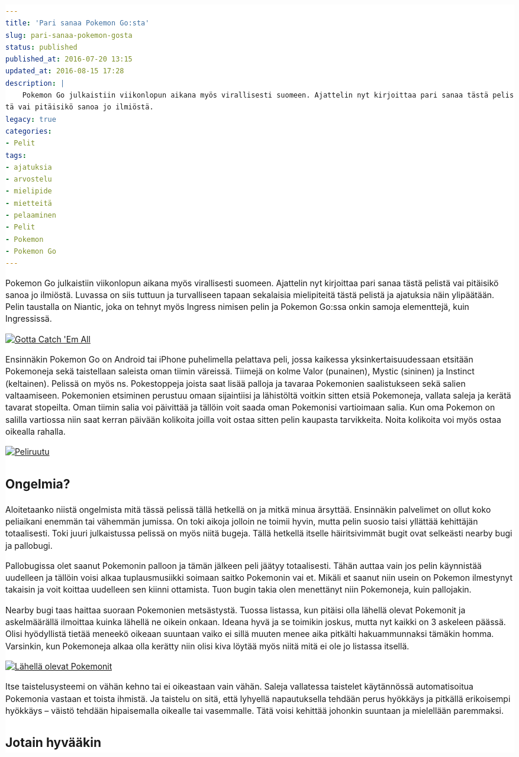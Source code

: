 ```yaml
---
title: 'Pari sanaa Pokemon Go:sta'
slug: pari-sanaa-pokemon-gosta
status: published
published_at: 2016-07-20 13:15
updated_at: 2016-08-15 17:28
description: |
    Pokemon Go julkaistiin viikonlopun aikana myös virallisesti suomeen. Ajattelin nyt kirjoittaa pari sanaa tästä pelistä vai pitäisikö sanoa jo ilmiöstä.
legacy: true
categories:
- Pelit
tags:
- ajatuksia
- arvostelu
- mielipide
- mietteitä
- pelaaminen
- Pelit
- Pokemon
- Pokemon Go
---
```


<p>Pokemon Go julkaistiin viikonlopun aikana myös virallisesti suomeen. Ajattelin nyt kirjoittaa pari sanaa tästä pelistä vai pitäisikö sanoa jo ilmiöstä. Luvassa on siis tuttuun ja turvalliseen tapaan sekalaisia mielipiteitä tästä pelistä ja ajatuksia näin ylipäätään. Pelin taustalla on Niantic, joka on tehnyt myös Ingress nimisen pelin ja Pokemon Go:ssa onkin samoja elementtejä, kuin Ingressissä.</p>
<p><a href="https://cdn.markokaartinen.net/uploads/2016/07/2016-07-20-05.28.23.png"><img loading="lazy" decoding="async" class="aligncenter size-medium wp-image-6402" src="https://cdn.markokaartinen.net/uploads/2016/07/2016-07-20-05.28.23-1000x1778.png" alt="Gotta Catch 'Em All" width="1000" height="1778" srcset="https://cdn.markokaartinen.net/uploads/2016/07/2016-07-20-05.28.23-1000x1778.png 1000w, https://cdn.markokaartinen.net/uploads/2016/07/2016-07-20-05.28.23-600x1067.png 600w, https://cdn.markokaartinen.net/uploads/2016/07/2016-07-20-05.28.23-1050x1867.png 1050w, https://cdn.markokaartinen.net/uploads/2016/07/2016-07-20-05.28.23.png 1440w" sizes="(max-width: 1000px) 100vw, 1000px" /></a></p>
<p>Ensinnäkin Pokemon Go on Android tai iPhone puhelimella pelattava peli, jossa kaikessa yksinkertaisuudessaan etsitään Pokemoneja sekä taistellaan saleista oman tiimin väreissä. Tiimejä on kolme Valor (punainen), Mystic (sininen) ja Instinct (keltainen). Pelissä on myös ns. Pokestoppeja joista saat lisää palloja ja tavaraa Pokemonien saalistukseen sekä salien valtaamiseen. Pokemonien etsiminen perustuu omaan sijaintiisi ja lähistöltä voitkin sitten etsiä Pokemoneja, vallata saleja ja kerätä tavarat stopeilta. Oman tiimin salia voi päivittää ja tällöin voit saada oman Pokemonisi vartioimaan salia. Kun oma Pokemon on salilla vartiossa niin saat kerran päivään kolikoita joilla voit ostaa sitten pelin kaupasta tarvikkeita. Noita kolikoita voi myös ostaa oikealla rahalla.</p>
<p><a href="https://cdn.markokaartinen.net/uploads/2016/07/2016-07-20-05.05.06.png"><img loading="lazy" decoding="async" class="aligncenter wp-image-6392 size-medium" src="https://cdn.markokaartinen.net/uploads/2016/07/2016-07-20-05.05.06-1000x1778.png" alt="Peliruutu" width="1000" height="1778" srcset="https://cdn.markokaartinen.net/uploads/2016/07/2016-07-20-05.05.06-1000x1778.png 1000w, https://cdn.markokaartinen.net/uploads/2016/07/2016-07-20-05.05.06-600x1067.png 600w, https://cdn.markokaartinen.net/uploads/2016/07/2016-07-20-05.05.06-1050x1867.png 1050w, https://cdn.markokaartinen.net/uploads/2016/07/2016-07-20-05.05.06.png 1440w" sizes="(max-width: 1000px) 100vw, 1000px" /></a></p>
<h2>Ongelmia?</h2>
<p>Aloitetaanko niistä ongelmista mitä tässä pelissä tällä hetkellä on ja mitkä minua ärsyttää. Ensinnäkin palvelimet on ollut koko peliaikani enemmän tai vähemmän jumissa. On toki aikoja jolloin ne toimii hyvin, mutta pelin suosio taisi yllättää kehittäjän totaalisesti. Toki juuri julkaistussa pelissä on myös niitä bugeja. Tällä hetkellä itselle häiritsivimmät bugit ovat selkeästi nearby bugi ja pallobugi.</p>
<p>Pallobugissa olet saanut Pokemonin palloon ja tämän jälkeen peli jäätyy totaalisesti. Tähän auttaa vain jos pelin käynnistää uudelleen ja tällöin voisi alkaa tuplausmusiikki soimaan saitko Pokemonin vai et. Mikäli et saanut niin usein on Pokemon ilmestynyt takaisin ja voit koittaa uudelleen sen kiinni ottamista. Tuon bugin takia olen menettänyt niin Pokemoneja, kuin pallojakin.</p>
<p>Nearby bugi taas haittaa suoraan Pokemonien metsästystä. Tuossa listassa, kun pitäisi olla lähellä olevat Pokemonit ja askelmäärällä ilmoittaa kuinka lähellä ne oikein onkaan. Ideana hyvä ja se toimikin joskus, mutta nyt kaikki on 3 askeleen päässä. Olisi hyödyllistä tietää meneekö oikeaan suuntaan vaiko ei sillä muuten menee aika pitkälti hakuammunnaksi tämäkin homma. Varsinkin, kun Pokemoneja alkaa olla kerätty niin olisi kiva löytää myös niitä mitä ei ole jo listassa itsellä.</p>
<p><a href="https://cdn.markokaartinen.net/uploads/2016/07/2016-07-19-16.14.06.png"><img loading="lazy" decoding="async" class="aligncenter wp-image-6395 size-medium" src="https://cdn.markokaartinen.net/uploads/2016/07/2016-07-19-16.14.06-1000x1778.png" alt="Lähellä olevat Pokemonit" width="1000" height="1778" srcset="https://cdn.markokaartinen.net/uploads/2016/07/2016-07-19-16.14.06-1000x1778.png 1000w, https://cdn.markokaartinen.net/uploads/2016/07/2016-07-19-16.14.06-600x1067.png 600w, https://cdn.markokaartinen.net/uploads/2016/07/2016-07-19-16.14.06-1050x1867.png 1050w, https://cdn.markokaartinen.net/uploads/2016/07/2016-07-19-16.14.06.png 1440w" sizes="(max-width: 1000px) 100vw, 1000px" /></a></p>
<p>Itse taistelusysteemi on vähän kehno tai ei oikeastaan vain vähän. Saleja vallatessa taistelet käytännössä automatisoitua Pokemonia vastaan et toista ihmistä. Ja taistelu on sitä, että lyhyellä napautuksella tehdään perus hyökkäys ja pitkällä erikoisempi hyökkäys &#8211; väistö tehdään hipaisemalla oikealle tai vasemmalle. Tätä voisi kehittää johonkin suuntaan ja mielellään paremmaksi.</p>
<h2>Jotain hyvääkin</h2>